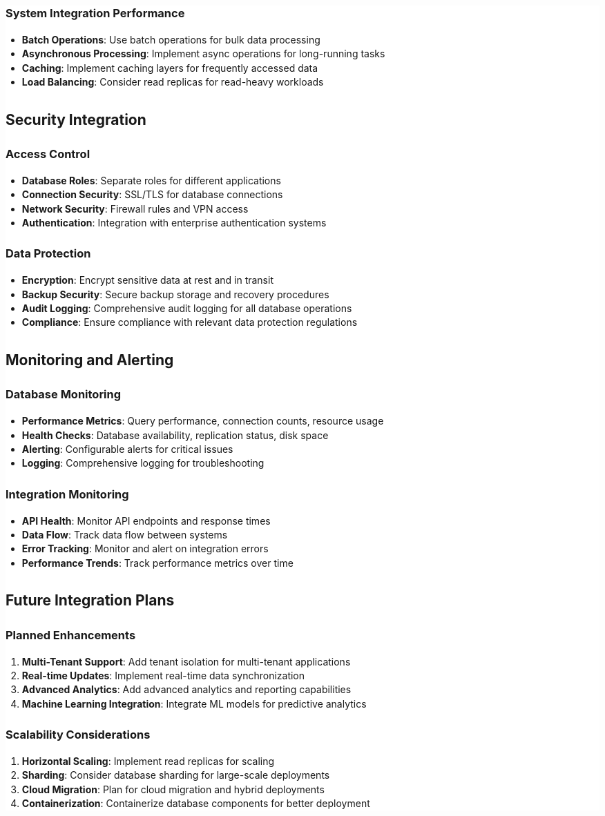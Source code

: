 ### System Integration Performance
- **Batch Operations**: Use batch operations for bulk data processing
- **Asynchronous Processing**: Implement async operations for long-running tasks
- **Caching**: Implement caching layers for frequently accessed data
- **Load Balancing**: Consider read replicas for read-heavy workloads

## Security Integration

### Access Control
- **Database Roles**: Separate roles for different applications
- **Connection Security**: SSL/TLS for database connections
- **Network Security**: Firewall rules and VPN access
- **Authentication**: Integration with enterprise authentication systems

### Data Protection
- **Encryption**: Encrypt sensitive data at rest and in transit
- **Backup Security**: Secure backup storage and recovery procedures
- **Audit Logging**: Comprehensive audit logging for all database operations
- **Compliance**: Ensure compliance with relevant data protection regulations

## Monitoring and Alerting

### Database Monitoring
- **Performance Metrics**: Query performance, connection counts, resource usage
- **Health Checks**: Database availability, replication status, disk space
- **Alerting**: Configurable alerts for critical issues
- **Logging**: Comprehensive logging for troubleshooting

### Integration Monitoring
- **API Health**: Monitor API endpoints and response times
- **Data Flow**: Track data flow between systems
- **Error Tracking**: Monitor and alert on integration errors
- **Performance Trends**: Track performance metrics over time

## Future Integration Plans

### Planned Enhancements
1. **Multi-Tenant Support**: Add tenant isolation for multi-tenant applications
2. **Real-time Updates**: Implement real-time data synchronization
3. **Advanced Analytics**: Add advanced analytics and reporting capabilities
4. **Machine Learning Integration**: Integrate ML models for predictive analytics

### Scalability Considerations
1. **Horizontal Scaling**: Implement read replicas for scaling
2. **Sharding**: Consider database sharding for large-scale deployments
3. **Cloud Migration**: Plan for cloud migration and hybrid deployments
4. **Containerization**: Containerize database components for better deployment
